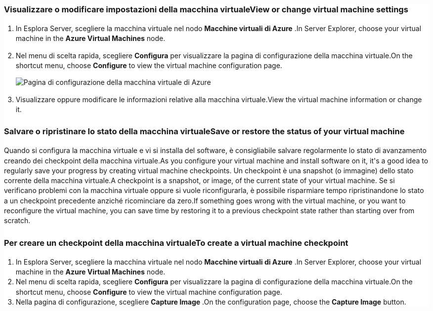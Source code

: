 ### <a name="view-or-change-virtual-machine-settings"></a><span data-ttu-id="4a764-171">Visualizzare o modificare impostazioni della macchina virtuale</span><span class="sxs-lookup"><span data-stu-id="4a764-171">View or change virtual machine settings</span></span>
1. <span data-ttu-id="4a764-172">In Esplora Server, scegliere la macchina virtuale nel nodo **Macchine virtuali di Azure** .</span><span class="sxs-lookup"><span data-stu-id="4a764-172">In Server Explorer, choose your virtual machine in the **Azure Virtual Machines** node.</span></span>
2. <span data-ttu-id="4a764-173">Nel menu di scelta rapida, scegliere **Configura** per visualizzare la pagina di configurazione della macchina virtuale.</span><span class="sxs-lookup"><span data-stu-id="4a764-173">On the shortcut menu, choose **Configure** to view the virtual machine configuration page.</span></span>
   
    ![Pagina di configurazione della macchina virtuale di Azure](./media/virtual-machines-common-classic-create-manage-visual-studio/IC744141.png)
3. <span data-ttu-id="4a764-175">Visualizzare oppure modificare le informazioni relative alla macchina virtuale.</span><span class="sxs-lookup"><span data-stu-id="4a764-175">View the virtual machine information or change it.</span></span>

### <a name="save-or-restore-the-status-of-your-virtual-machine"></a><span data-ttu-id="4a764-176">Salvare o ripristinare lo stato della macchina virtuale</span><span class="sxs-lookup"><span data-stu-id="4a764-176">Save or restore the status of your virtual machine</span></span>
<span data-ttu-id="4a764-177">Quando si configura la macchina virtuale e vi si installa del software, è consigliabile salvare regolarmente lo stato di avanzamento creando dei checkpoint della macchina virtuale.</span><span class="sxs-lookup"><span data-stu-id="4a764-177">As you configure your virtual machine and install software on it, it's a good idea to regularly save your progress by creating virtual machine checkpoints.</span></span> <span data-ttu-id="4a764-178">Un checkpoint è una snapshot (o immagine) dello stato corrente della macchina virtuale.</span><span class="sxs-lookup"><span data-stu-id="4a764-178">A checkpoint is a snapshot, or image, of the current state of your virtual machine.</span></span> <span data-ttu-id="4a764-179">Se si verificano problemi con la macchina virtuale oppure si vuole riconfigurarla, è possibile risparmiare tempo ripristinandone lo stato a un checkpoint precedente anziché ricominciare da zero.</span><span class="sxs-lookup"><span data-stu-id="4a764-179">If something goes wrong with the virtual machine, or you want to reconfigure the virtual machine, you can save time by restoring it to a previous checkpoint state rather than starting over from scratch.</span></span>

### <a name="to-create-a-virtual-machine-checkpoint"></a><span data-ttu-id="4a764-180">Per creare un checkpoint della macchina virtuale</span><span class="sxs-lookup"><span data-stu-id="4a764-180">To create a virtual machine checkpoint</span></span>
1. <span data-ttu-id="4a764-181">In Esplora Server, scegliere la macchina virtuale nel nodo **Macchine virtuali di Azure** .</span><span class="sxs-lookup"><span data-stu-id="4a764-181">In Server Explorer, choose your virtual machine in the **Azure Virtual Machines** node.</span></span>
2. <span data-ttu-id="4a764-182">Nel menu di scelta rapida, scegliere **Configura** per visualizzare la pagina di configurazione della macchina virtuale.</span><span class="sxs-lookup"><span data-stu-id="4a764-182">On the shortcut menu, choose **Configure** to view the virtual machine configuration page.</span></span>
3. <span data-ttu-id="4a764-183">Nella pagina di configurazione, scegliere **Capture Image** .</span><span class="sxs-lookup"><span data-stu-id="4a764-183">On the configuration page, choose the **Capture Image** button.</span></span>
   